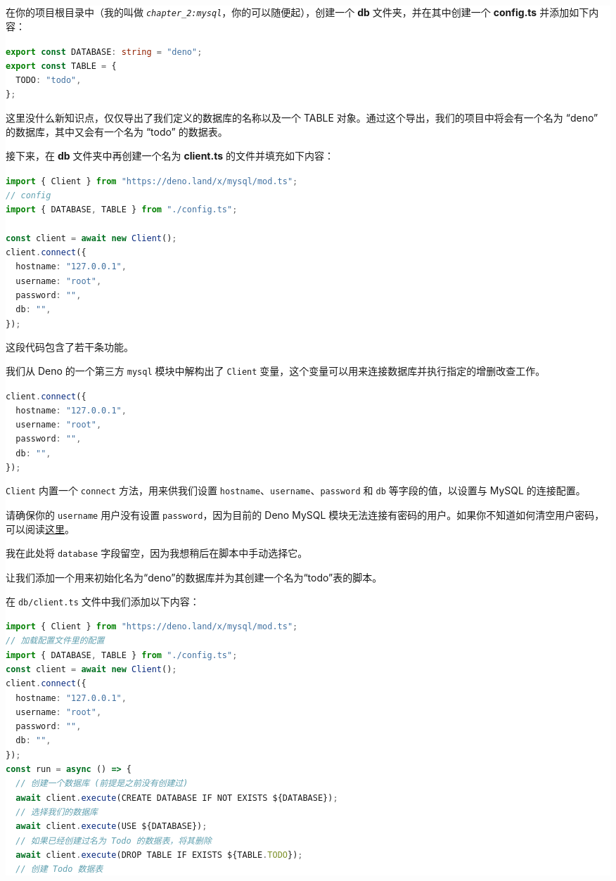 在你的项目根目录中（我的叫做 _`chapter_2:mysql`_，你的可以随便起），创建一个 **db** 文件夹，并在其中创建一个 **config.ts** 并添加如下内容：

```typescript
export const DATABASE: string = "deno";
export const TABLE = {
  TODO: "todo",
};
```

这里没什么新知识点，仅仅导出了我们定义的数据库的名称以及一个 TABLE 对象。通过这个导出，我们的项目中将会有一个名为 “deno” 的数据库，其中又会有一个名为 “todo” 的数据表。

接下来，在 **db** 文件夹中再创建一个名为 **client.ts** 的文件并填充如下内容：

```typescript
import { Client } from "https://deno.land/x/mysql/mod.ts";
// config
import { DATABASE, TABLE } from "./config.ts";

const client = await new Client();
client.connect({
  hostname: "127.0.0.1",
  username: "root",
  password: "",
  db: "",
});
```

这段代码包含了若干条功能。

我们从 Deno 的一个第三方 `mysql` 模块中解构出了 `Client` 变量，这个变量可以用来连接数据库并执行指定的增删改查工作。

```typescript
client.connect({
  hostname: "127.0.0.1",
  username: "root",
  password: "",
  db: "",
});
```

`Client` 内置一个 `connect` 方法，用来供我们设置 `hostname`、`username`、`password` 和 `db` 等字段的值，以设置与 MySQL 的连接配置。

请确保你的 `username` 用户没有设置 `password`，因为目前的 Deno MySQL 模块无法连接有密码的用户。如果你不知道如何清空用户密码，可以阅读[这里](https://github.com/adeelibr/deno-playground/blob/master/guidelines/setting-up-mysql-mac-os-catalina.md#set-your-mysql-password-to-empty)。

我在此处将  `database` 字段留空，因为我想稍后在脚本中手动选择它。

让我们添加一个用来初始化名为“deno”的数据库并为其创建一个名为“todo”表的脚本。

在 `db/client.ts` 文件中我们添加以下内容：

```typescript
import { Client } from "https://deno.land/x/mysql/mod.ts";
// 加载配置文件里的配置
import { DATABASE, TABLE } from "./config.ts";
const client = await new Client();
client.connect({
  hostname: "127.0.0.1",
  username: "root",
  password: "",
  db: "",
});
const run = async () => {
  // 创建一个数据库 (前提是之前没有创建过)
  await client.execute(CREATE DATABASE IF NOT EXISTS ${DATABASE});
  // 选择我们的数据库
  await client.execute(USE ${DATABASE});
  // 如果已经创建过名为 Todo 的数据表，将其删除
  await client.execute(DROP TABLE IF EXISTS ${TABLE.TODO});
  // 创建 Todo 数据表
```